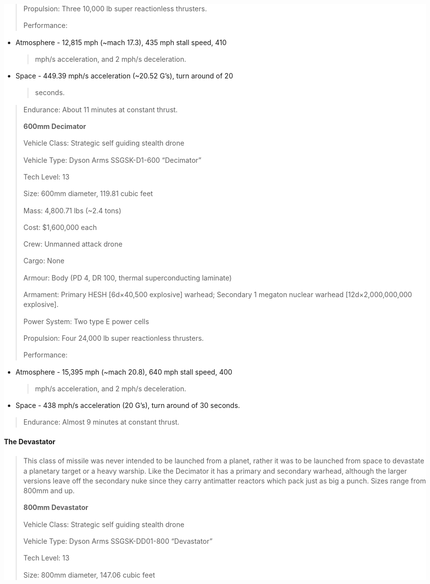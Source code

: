 >
> Propulsion: Three 10,000 lb super reactionless thrusters.
>
> Performance:

- Atmosphere - 12,815 mph (\~mach 17.3), 435 mph stall speed, 410
    > mph/s acceleration, and 2 mph/s deceleration.

- Space - 449.39 mph/s acceleration (\~20.52 G’s), turn around of 20
    > seconds.

> Endurance: About 11 minutes at constant thrust.
>
> **600mm Decimator**
>
> Vehicle Class: Strategic self guiding stealth drone
>
> Vehicle Type: Dyson Arms SSGSK-D1-600 “Decimator”
>
> Tech Level: 13
>
> Size: 600mm diameter, 119.81 cubic feet
>
> Mass: 4,800.71 lbs (\~2.4 tons)
>
> Cost: $1,600,000 each
>
> Crew: Unmanned attack drone
>
> Cargo: None
>
> Armour: Body (PD 4, DR 100, thermal superconducting laminate)
>
> Armament: Primary HESH \[6d×40,500 explosive\] warhead;
> Secondary 1 megaton nuclear warhead \[12d×2,000,000,000 explosive\].
>
> Power System: Two type E power cells
>
> Propulsion: Four 24,000 lb super reactionless thrusters.
>
> Performance:

- Atmosphere - 15,395 mph (\~mach 20.8), 640 mph stall speed, 400
    > mph/s acceleration, and 2 mph/s deceleration.

- Space - 438 mph/s acceleration (20 G’s), turn around of 30 seconds.

> Endurance: Almost 9 minutes at constant thrust.

#### The Devastator

> This class of missile was never intended to be launched from a planet,
> rather it was to be launched from space to devastate a planetary
> target or a heavy warship. Like the Decimator it has a primary and
> secondary warhead, although the larger versions leave off the
> secondary nuke since they carry antimatter reactors which pack just as
> big a punch. Sizes range from 800mm and up.
>
> **800mm Devastator**
>
> Vehicle Class: Strategic self guiding stealth drone
>
> Vehicle Type: Dyson Arms SSGSK-DD01-800 “Devastator”
>
> Tech Level: 13
>
> Size: 800mm diameter, 147.06 cubic feet